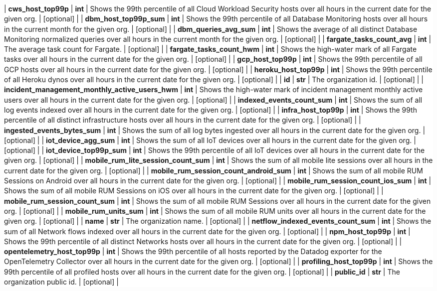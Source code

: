 | **cws_host_top99p**                              | **int** | Shows the 99th percentile of all Cloud Workload Security hosts over all hours in the current date for the given org.                                          | [optional] |
| **dbm_host_top99p_sum**                          | **int** | Shows the 99th percentile of all Database Monitoring hosts over all hours in the current month for the given org.                                             | [optional] |
| **dbm_queries_avg_sum**                          | **int** | Shows the average of all distinct Database Monitoring normalized queries over all hours in the current month for the given org.                               | [optional] |
| **fargate_tasks_count_avg**                      | **int** | The average task count for Fargate.                                                                                                                           | [optional] |
| **fargate_tasks_count_hwm**                      | **int** | Shows the high-water mark of all Fargate tasks over all hours in the current date for the given org.                                                          | [optional] |
| **gcp_host_top99p**                              | **int** | Shows the 99th percentile of all GCP hosts over all hours in the current date for the given org.                                                              | [optional] |
| **heroku_host_top99p**                           | **int** | Shows the 99th percentile of all Heroku dynos over all hours in the current date for the given org.                                                           | [optional] |
| **id**                                           | **str** | The organization id.                                                                                                                                          | [optional] |
| **incident_management_monthly_active_users_hwm** | **int** | Shows the high-water mark of incident management monthly active users over all hours in the current date for the given org.                                   | [optional] |
| **indexed_events_count_sum**                     | **int** | Shows the sum of all log events indexed over all hours in the current date for the given org.                                                                 | [optional] |
| **infra_host_top99p**                            | **int** | Shows the 99th percentile of all distinct infrastructure hosts over all hours in the current date for the given org.                                          | [optional] |
| **ingested_events_bytes_sum**                    | **int** | Shows the sum of all log bytes ingested over all hours in the current date for the given org.                                                                 | [optional] |
| **iot_device_agg_sum**                           | **int** | Shows the sum of all IoT devices over all hours in the current date for the given org.                                                                        | [optional] |
| **iot_device_top99p_sum**                        | **int** | Shows the 99th percentile of all IoT devices over all hours in the current date for the given org.                                                            | [optional] |
| **mobile_rum_lite_session_count_sum**            | **int** | Shows the sum of all mobile lite sessions over all hours in the current date for the given org.                                                               | [optional] |
| **mobile_rum_session_count_android_sum**         | **int** | Shows the sum of all mobile RUM Sessions on Android over all hours in the current date for the given org.                                                     | [optional] |
| **mobile_rum_session_count_ios_sum**             | **int** | Shows the sum of all mobile RUM Sessions on iOS over all hours in the current date for the given org.                                                         | [optional] |
| **mobile_rum_session_count_sum**                 | **int** | Shows the sum of all mobile RUM Sessions over all hours in the current date for the given org.                                                                | [optional] |
| **mobile_rum_units_sum**                         | **int** | Shows the sum of all mobile RUM units over all hours in the current date for the given org.                                                                   | [optional] |
| **name**                                         | **str** | The organization name.                                                                                                                                        | [optional] |
| **netflow_indexed_events_count_sum**             | **int** | Shows the sum of all Network flows indexed over all hours in the current date for the given org.                                                              | [optional] |
| **npm_host_top99p**                              | **int** | Shows the 99th percentile of all distinct Networks hosts over all hours in the current date for the given org.                                                | [optional] |
| **opentelemetry_host_top99p**                    | **int** | Shows the 99th percentile of all hosts reported by the Datadog exporter for the OpenTelemetry Collector over all hours in the current date for the given org. | [optional] |
| **profiling_host_top99p**                        | **int** | Shows the 99th percentile of all profiled hosts over all hours in the current date for the given org.                                                         | [optional] |
| **public_id**                                    | **str** | The organization public id.                                                                                                                                   | [optional] |